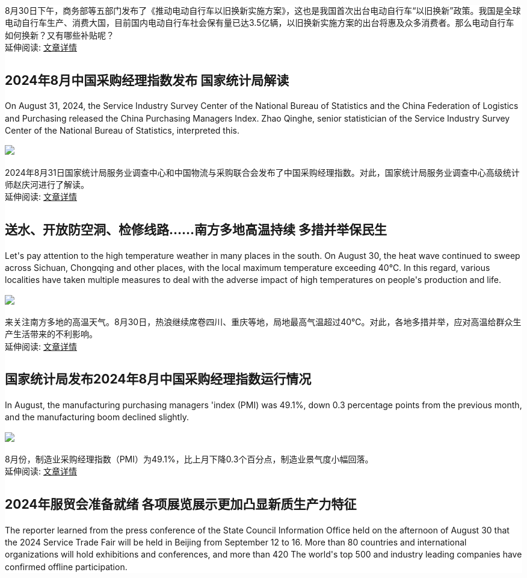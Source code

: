 8月30日下午，商务部等五部门发布了《推动电动自行车以旧换新实施方案》，这也是我国首次出台电动自行车“以旧换新”政策。我国是全球电动自行车生产、消费大国，目前国内电动自行车社会保有量已达3.5亿辆，以旧换新实施方案的出台将惠及众多消费者。那么电动自行车如何换新？又有哪些补贴呢？   
延伸阅读: [文章详情](https://news.cctv.com/2024/08/31/ARTIMa8NArjzu32gspVgb1wW240831.shtml)   

<qrcode title="电动自行车如何以旧换新？又有哪些补贴？一文全知晓↓" image="https://p1.img.cctvpic.com/photoworkspace/2024/08/31/2024083109343320797.jpg" />   

## 2024年8月中国采购经理指数发布 国家统计局解读   
On August 31, 2024, the Service Industry Survey Center of the National Bureau of Statistics and the China Federation of Logistics and Purchasing released the China Purchasing Managers Index. Zhao Qinghe, senior statistician of the Service Industry Survey Center of the National Bureau of Statistics, interpreted this.   

<img src="https://p5.img.cctvpic.com/photoworkspace/2024/08/31/2024083109401697427.png" />   

2024年8月31日国家统计局服务业调查中心和中国物流与采购联合会发布了中国采购经理指数。对此，国家统计局服务业调查中心高级统计师赵庆河进行了解读。   
延伸阅读: [文章详情](https://news.cctv.com/2024/08/31/ARTIpdxmbFBYTRFTUBRTg1l1240831.shtml)   

<qrcode title="2024年8月中国采购经理指数发布 国家统计局解读" image="https://p5.img.cctvpic.com/photoworkspace/2024/08/31/2024083109401697427.png" />   

## 送水、开放防空洞、检修线路……南方多地高温持续 多措并举保民生   
Let's pay attention to the high temperature weather in many places in the south. On August 30, the heat wave continued to sweep across Sichuan, Chongqing and other places, with the local maximum temperature exceeding 40℃. In this regard, various localities have taken multiple measures to deal with the adverse impact of high temperatures on people's production and life.   

<img src="https://p3.img.cctvpic.com/photoworkspace/2024/08/31/2024083109295379506.png" />   

来关注南方多地的高温天气。8月30日，热浪继续席卷四川、重庆等地，局地最高气温超过40℃。对此，各地多措并举，应对高温给群众生产生活带来的不利影响。   
延伸阅读: [文章详情](https://news.cctv.com/2024/08/31/ARTIpI2HEfTG3JwBpl447BKe240831.shtml)   

<qrcode title="送水、开放防空洞、检修线路……南方多地高温持续 多措并举保民生" image="https://p3.img.cctvpic.com/photoworkspace/2024/08/31/2024083109295379506.png" />   

## 国家统计局发布2024年8月中国采购经理指数运行情况   
In August, the manufacturing purchasing managers 'index (PMI) was 49.1%, down 0.3 percentage points from the previous month, and the manufacturing boom declined slightly.   

<img src="https://p3.img.cctvpic.com/photoworkspace/2021/10/27/2021102710002599051.jpg" />   

8月份，制造业采购经理指数（PMI）为49.1%，比上月下降0.3个百分点，制造业景气度小幅回落。   
延伸阅读: [文章详情](https://news.cctv.com/2024/08/31/ARTIQPdp6SXPFosBKvuoreqs240831.shtml)   

<qrcode title="国家统计局发布2024年8月中国采购经理指数运行情况" image="https://p3.img.cctvpic.com/photoworkspace/2021/10/27/2021102710002599051.jpg" />   

## 2024年服贸会准备就绪 各项展览展示更加凸显新质生产力特征   
The reporter learned from the press conference of the State Council Information Office held on the afternoon of August 30 that the 2024 Service Trade Fair will be held in Beijing from September 12 to 16. More than 80 countries and international organizations will hold exhibitions and conferences, and more than 420 The world's top 500 and industry leading companies have confirmed offline participation.   
